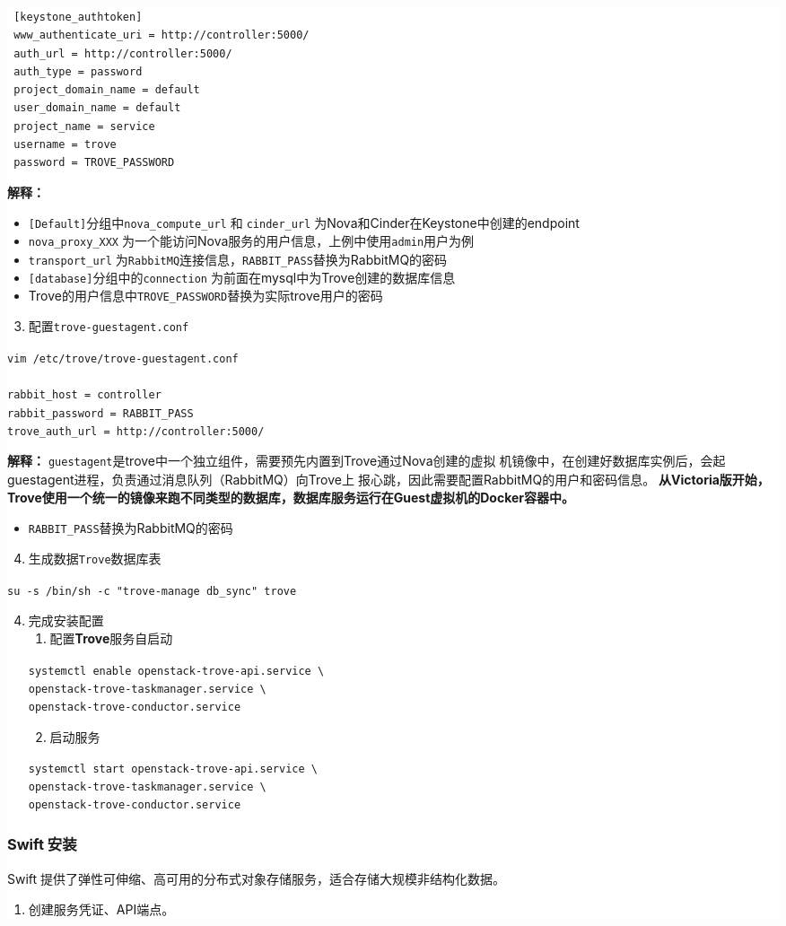    ```shell script
    [keystone_authtoken]
    www_authenticate_uri = http://controller:5000/
    auth_url = http://controller:5000/
    auth_type = password
    project_domain_name = default
    user_domain_name = default
    project_name = service
    username = trove
    password = TROVE_PASSWORD
   ```
   **解释：**
   - `[Default]`分组中`nova_compute_url` 和 `cinder_url` 为Nova和Cinder在Keystone中创建的endpoint
   - `nova_proxy_XXX` 为一个能访问Nova服务的用户信息，上例中使用`admin`用户为例
   - `transport_url` 为`RabbitMQ`连接信息，`RABBIT_PASS`替换为RabbitMQ的密码
   - `[database]`分组中的`connection` 为前面在mysql中为Trove创建的数据库信息
   - Trove的用户信息中`TROVE_PASSWORD`替换为实际trove用户的密码  

   3. 配置`trove-guestagent.conf`
   ```shell script
   vim /etc/trove/trove-guestagent.conf
   
   rabbit_host = controller
   rabbit_password = RABBIT_PASS
   trove_auth_url = http://controller:5000/
   ```
   **解释：** `guestagent`是trove中一个独立组件，需要预先内置到Trove通过Nova创建的虚拟
   机镜像中，在创建好数据库实例后，会起guestagent进程，负责通过消息队列（RabbitMQ）向Trove上
   报心跳，因此需要配置RabbitMQ的用户和密码信息。
   **从Victoria版开始，Trove使用一个统一的镜像来跑不同类型的数据库，数据库服务运行在Guest虚拟机的Docker容器中。**
   - `RABBIT_PASS`替换为RabbitMQ的密码  

   4. 生成数据`Trove`数据库表
   ```shell script
   su -s /bin/sh -c "trove-manage db_sync" trove
   ```

4. 完成安装配置
   1. 配置**Trove**服务自启动
   ```shell script
   systemctl enable openstack-trove-api.service \
   openstack-trove-taskmanager.service \
   openstack-trove-conductor.service 
   ```
   2. 启动服务
   ```shell script
   systemctl start openstack-trove-api.service \
   openstack-trove-taskmanager.service \
   openstack-trove-conductor.service
   ```
### Swift 安装

Swift 提供了弹性可伸缩、高可用的分布式对象存储服务，适合存储大规模非结构化数据。

1. 创建服务凭证、API端点。
